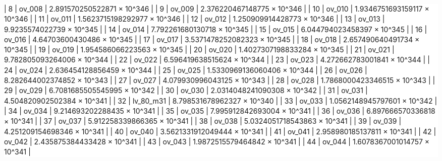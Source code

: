 | 8 | ov_008 | 2.891570250522871 × 10^346 |
| 9 | ov_009 | 2.376220467148775 × 10^346 |
| 10 | ov_010 | 1.9346751693159117 × 10^346 |
| 11 | ov_011 | 1.5623715198292977 × 10^346 |
| 12 | ov_012 | 1.250909914428773 × 10^346 |
| 13 | ov_013 | 9.9235574022739 × 10^345 |
| 14 | ov_014 | 7.792261680130718 × 10^345 |
| 15 | ov_015 | 6.044794023458397 × 10^345 |
| 16 | ov_016 | 4.64703600430486 × 10^345 |
| 17 | ov_017 | 3.5371478252082323 × 10^345 |
| 18 | ov_018 | 2.657490640491734 × 10^345 |
| 19 | ov_019 | 1.954586066223563 × 10^345 |
| 20 | ov_020 | 1.4027307198833284 × 10^345 |
| 21 | ov_021 | 9.782805093264006 × 10^344 |
| 22 | ov_022 | 6.596419638515624 × 10^344 |
| 23 | ov_023 | 4.272662783001841 × 10^344 |
| 24 | ov_024 | 2.636454128856459 × 10^344 |
| 25 | ov_025 | 1.5330969136060406 × 10^344 |
| 26 | ov_026 | 8.282644002374852 × 10^343 |
| 27 | ov_027 | 4.079930996043125 × 10^343 |
| 28 | ov_028 | 1.7868000423346515 × 10^343 |
| 29 | ov_029 | 6.7081685505545995 × 10^342 |
| 30 | ov_030 | 2.0314048241090308 × 10^342 |
| 31 | ov_031 | 4.504820902502384 × 10^341 |
| 32 | lv_80_m31 | 8.798531678962327 × 10^340 |
| 33 | ov_033 | 1.0562148945797601 × 10^342 |
| 34 | ov_034 | 9.214693202288435 × 10^341 |
| 35 | ov_035 | 7.995912842693004 × 10^341 |
| 36 | ov_036 | 6.897666570336818 × 10^341 |
| 37 | ov_037 | 5.912258339866365 × 10^341 |
| 38 | ov_038 | 5.0324051718543863 × 10^341 |
| 39 | ov_039 | 4.251209154698346 × 10^341 |
| 40 | ov_040 | 3.5621331912049444 × 10^341 |
| 41 | ov_041 | 2.958980185137811 × 10^341 |
| 42 | ov_042 | 2.435875384433428 × 10^341 |
| 43 | ov_043 | 1.9872515579464842 × 10^341 |
| 44 | ov_044 | 1.6078367001014757 × 10^341 |